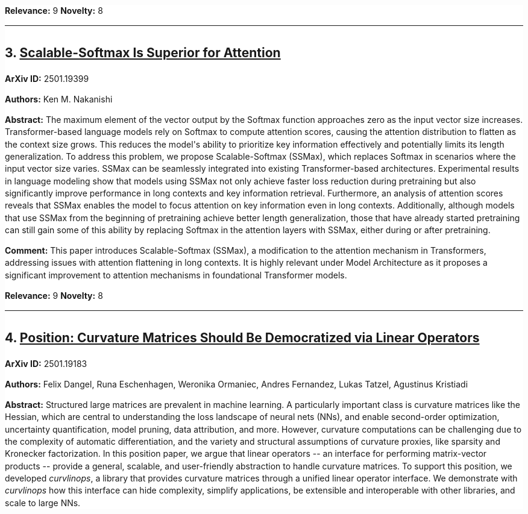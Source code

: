 **Relevance:** 9
**Novelty:** 8

---

## 3. [Scalable-Softmax Is Superior for Attention](https://arxiv.org/abs/2501.19399) <a id="link3"></a>

**ArXiv ID:** 2501.19399

**Authors:** Ken M. Nakanishi

**Abstract:** The maximum element of the vector output by the Softmax function approaches zero as the input vector size increases. Transformer-based language models rely on Softmax to compute attention scores, causing the attention distribution to flatten as the context size grows. This reduces the model's ability to prioritize key information effectively and potentially limits its length generalization. To address this problem, we propose Scalable-Softmax (SSMax), which replaces Softmax in scenarios where the input vector size varies. SSMax can be seamlessly integrated into existing Transformer-based architectures. Experimental results in language modeling show that models using SSMax not only achieve faster loss reduction during pretraining but also significantly improve performance in long contexts and key information retrieval. Furthermore, an analysis of attention scores reveals that SSMax enables the model to focus attention on key information even in long contexts. Additionally, although models that use SSMax from the beginning of pretraining achieve better length generalization, those that have already started pretraining can still gain some of this ability by replacing Softmax in the attention layers with SSMax, either during or after pretraining.

**Comment:** This paper introduces Scalable-Softmax (SSMax), a modification to the attention mechanism in Transformers, addressing issues with attention flattening in long contexts. It is highly relevant under Model Architecture as it proposes a significant improvement to attention mechanisms in foundational Transformer models.

**Relevance:** 9
**Novelty:** 8

---

## 4. [Position: Curvature Matrices Should Be Democratized via Linear Operators](https://arxiv.org/abs/2501.19183) <a id="link4"></a>

**ArXiv ID:** 2501.19183

**Authors:** Felix Dangel, Runa Eschenhagen, Weronika Ormaniec, Andres Fernandez, Lukas Tatzel, Agustinus Kristiadi

**Abstract:** Structured large matrices are prevalent in machine learning. A particularly important class is curvature matrices like the Hessian, which are central to understanding the loss landscape of neural nets (NNs), and enable second-order optimization, uncertainty quantification, model pruning, data attribution, and more. However, curvature computations can be challenging due to the complexity of automatic differentiation, and the variety and structural assumptions of curvature proxies, like sparsity and Kronecker factorization. In this position paper, we argue that linear operators -- an interface for performing matrix-vector products -- provide a general, scalable, and user-friendly abstraction to handle curvature matrices. To support this position, we developed $\textit{curvlinops}$, a library that provides curvature matrices through a unified linear operator interface. We demonstrate with $\textit{curvlinops}$ how this interface can hide complexity, simplify applications, be extensible and interoperable with other libraries, and scale to large NNs.
